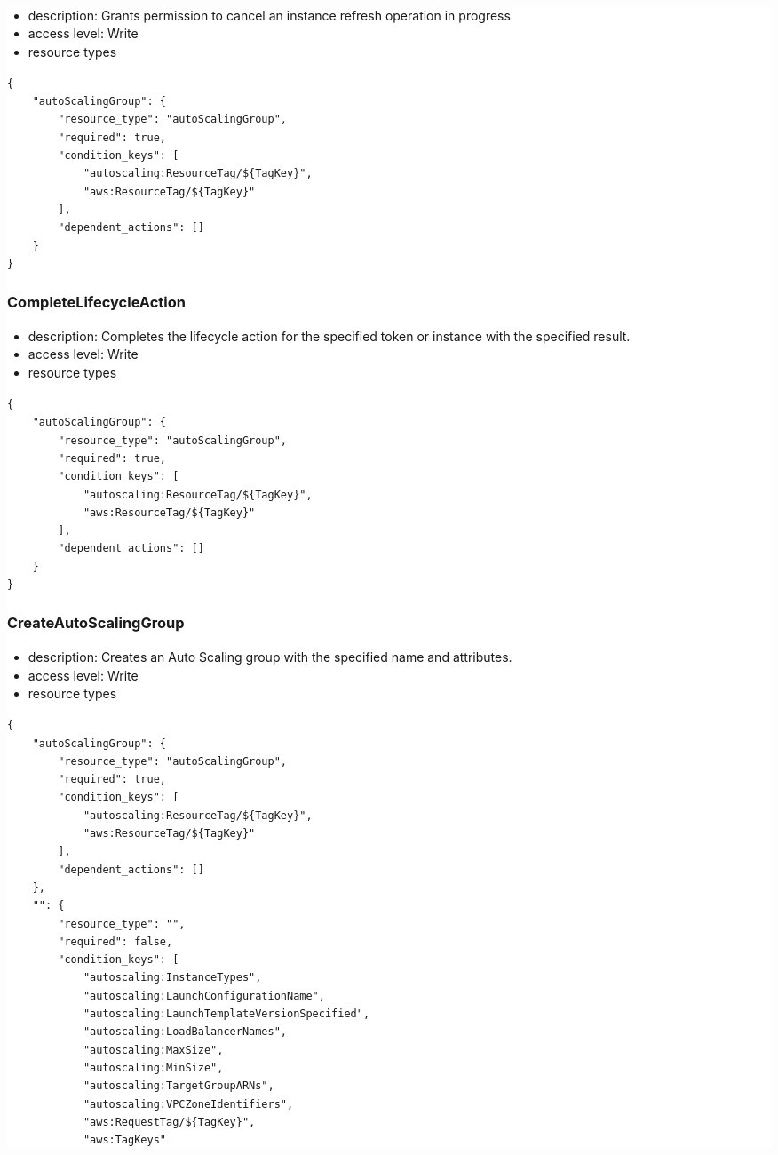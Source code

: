- description: Grants permission to cancel an instance refresh operation in progress
- access level: Write
- resource types
```
{
    "autoScalingGroup": {
        "resource_type": "autoScalingGroup",
        "required": true,
        "condition_keys": [
            "autoscaling:ResourceTag/${TagKey}",
            "aws:ResourceTag/${TagKey}"
        ],
        "dependent_actions": []
    }
}
```
### CompleteLifecycleAction
- description: Completes the lifecycle action for the specified token or instance with the specified result.
- access level: Write
- resource types
```
{
    "autoScalingGroup": {
        "resource_type": "autoScalingGroup",
        "required": true,
        "condition_keys": [
            "autoscaling:ResourceTag/${TagKey}",
            "aws:ResourceTag/${TagKey}"
        ],
        "dependent_actions": []
    }
}
```
### CreateAutoScalingGroup
- description: Creates an Auto Scaling group with the specified name and attributes.
- access level: Write
- resource types
```
{
    "autoScalingGroup": {
        "resource_type": "autoScalingGroup",
        "required": true,
        "condition_keys": [
            "autoscaling:ResourceTag/${TagKey}",
            "aws:ResourceTag/${TagKey}"
        ],
        "dependent_actions": []
    },
    "": {
        "resource_type": "",
        "required": false,
        "condition_keys": [
            "autoscaling:InstanceTypes",
            "autoscaling:LaunchConfigurationName",
            "autoscaling:LaunchTemplateVersionSpecified",
            "autoscaling:LoadBalancerNames",
            "autoscaling:MaxSize",
            "autoscaling:MinSize",
            "autoscaling:TargetGroupARNs",
            "autoscaling:VPCZoneIdentifiers",
            "aws:RequestTag/${TagKey}",
            "aws:TagKeys"
```